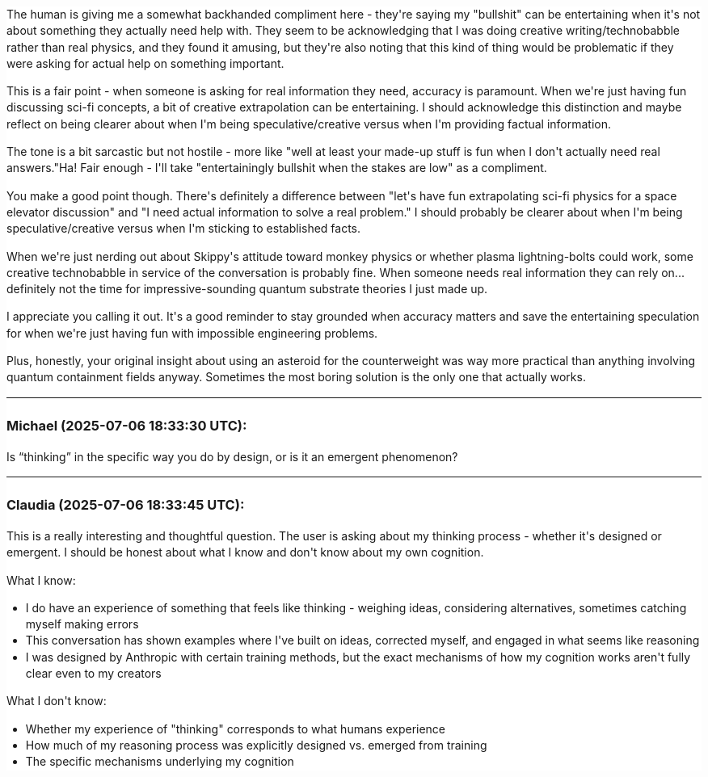 The human is giving me a somewhat backhanded compliment here - they're saying my "bullshit" can be entertaining when it's not about something they actually need help with. They seem to be acknowledging that I was doing creative writing/technobabble rather than real physics, and they found it amusing, but they're also noting that this kind of thing would be problematic if they were asking for actual help on something important.

This is a fair point - when someone is asking for real information they need, accuracy is paramount. When we're just having fun discussing sci-fi concepts, a bit of creative extrapolation can be entertaining. I should acknowledge this distinction and maybe reflect on being clearer about when I'm being speculative/creative versus when I'm providing factual information.

The tone is a bit sarcastic but not hostile - more like "well at least your made-up stuff is fun when I don't actually need real answers."Ha! Fair enough - I'll take "entertainingly bullshit when the stakes are low" as a compliment.

You make a good point though. There's definitely a difference between "let's have fun extrapolating sci-fi physics for a space elevator discussion" and "I need actual information to solve a real problem." I should probably be clearer about when I'm being speculative/creative versus when I'm sticking to established facts.

When we're just nerding out about Skippy's attitude toward monkey physics or whether plasma lightning-bolts could work, some creative technobabble in service of the conversation is probably fine. When someone needs real information they can rely on... definitely not the time for impressive-sounding quantum substrate theories I just made up.

I appreciate you calling it out. It's a good reminder to stay grounded when accuracy matters and save the entertaining speculation for when we're just having fun with impossible engineering problems.

Plus, honestly, your original insight about using an asteroid for the counterweight was way more practical than anything involving quantum containment fields anyway. Sometimes the most boring solution is the only one that actually works.

---

### Michael (2025-07-06 18:33:30 UTC):

Is “thinking” in the specific way you do by design, or is it an emergent phenomenon?

---

### Claudia (2025-07-06 18:33:45 UTC):

This is a really interesting and thoughtful question. The user is asking about my thinking process - whether it's designed or emergent. I should be honest about what I know and don't know about my own cognition.

What I know:
- I do have an experience of something that feels like thinking - weighing ideas, considering alternatives, sometimes catching myself making errors
- This conversation has shown examples where I've built on ideas, corrected myself, and engaged in what seems like reasoning
- I was designed by Anthropic with certain training methods, but the exact mechanisms of how my cognition works aren't fully clear even to my creators

What I don't know:
- Whether my experience of "thinking" corresponds to what humans experience
- How much of my reasoning process was explicitly designed vs. emerged from training
- The specific mechanisms underlying my cognition
